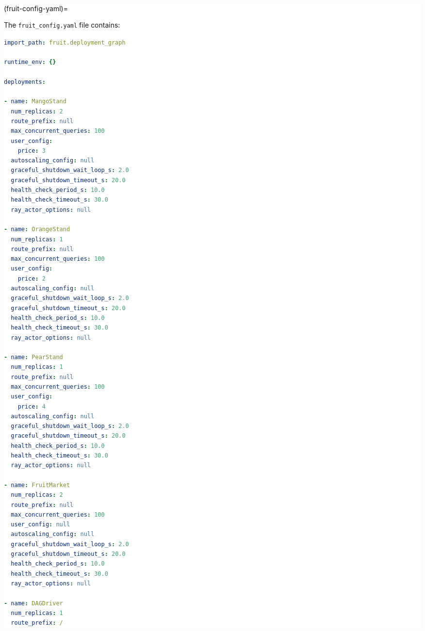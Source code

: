 (fruit-config-yaml)=

The `fruit_config.yaml` file contains:

```yaml
import_path: fruit.deployment_graph

runtime_env: {}

deployments:

- name: MangoStand
  num_replicas: 2
  route_prefix: null
  max_concurrent_queries: 100
  user_config:
    price: 3
  autoscaling_config: null
  graceful_shutdown_wait_loop_s: 2.0
  graceful_shutdown_timeout_s: 20.0
  health_check_period_s: 10.0
  health_check_timeout_s: 30.0
  ray_actor_options: null

- name: OrangeStand
  num_replicas: 1
  route_prefix: null
  max_concurrent_queries: 100
  user_config:
    price: 2
  autoscaling_config: null
  graceful_shutdown_wait_loop_s: 2.0
  graceful_shutdown_timeout_s: 20.0
  health_check_period_s: 10.0
  health_check_timeout_s: 30.0
  ray_actor_options: null

- name: PearStand
  num_replicas: 1
  route_prefix: null
  max_concurrent_queries: 100
  user_config:
    price: 4
  autoscaling_config: null
  graceful_shutdown_wait_loop_s: 2.0
  graceful_shutdown_timeout_s: 20.0
  health_check_period_s: 10.0
  health_check_timeout_s: 30.0
  ray_actor_options: null

- name: FruitMarket
  num_replicas: 2
  route_prefix: null
  max_concurrent_queries: 100
  user_config: null
  autoscaling_config: null
  graceful_shutdown_wait_loop_s: 2.0
  graceful_shutdown_timeout_s: 20.0
  health_check_period_s: 10.0
  health_check_timeout_s: 30.0
  ray_actor_options: null

- name: DAGDriver
  num_replicas: 1
  route_prefix: /
```